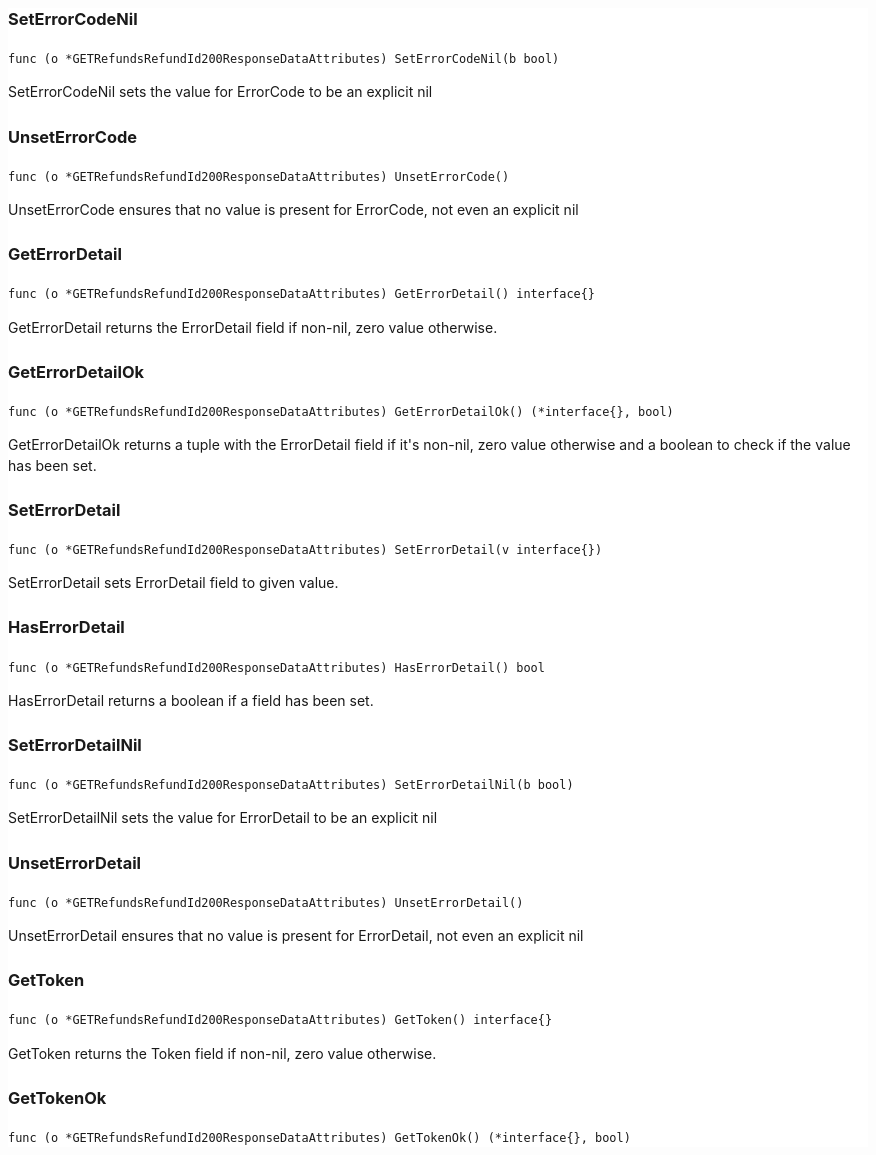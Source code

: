 ### SetErrorCodeNil

`func (o *GETRefundsRefundId200ResponseDataAttributes) SetErrorCodeNil(b bool)`

 SetErrorCodeNil sets the value for ErrorCode to be an explicit nil

### UnsetErrorCode
`func (o *GETRefundsRefundId200ResponseDataAttributes) UnsetErrorCode()`

UnsetErrorCode ensures that no value is present for ErrorCode, not even an explicit nil
### GetErrorDetail

`func (o *GETRefundsRefundId200ResponseDataAttributes) GetErrorDetail() interface{}`

GetErrorDetail returns the ErrorDetail field if non-nil, zero value otherwise.

### GetErrorDetailOk

`func (o *GETRefundsRefundId200ResponseDataAttributes) GetErrorDetailOk() (*interface{}, bool)`

GetErrorDetailOk returns a tuple with the ErrorDetail field if it's non-nil, zero value otherwise
and a boolean to check if the value has been set.

### SetErrorDetail

`func (o *GETRefundsRefundId200ResponseDataAttributes) SetErrorDetail(v interface{})`

SetErrorDetail sets ErrorDetail field to given value.

### HasErrorDetail

`func (o *GETRefundsRefundId200ResponseDataAttributes) HasErrorDetail() bool`

HasErrorDetail returns a boolean if a field has been set.

### SetErrorDetailNil

`func (o *GETRefundsRefundId200ResponseDataAttributes) SetErrorDetailNil(b bool)`

 SetErrorDetailNil sets the value for ErrorDetail to be an explicit nil

### UnsetErrorDetail
`func (o *GETRefundsRefundId200ResponseDataAttributes) UnsetErrorDetail()`

UnsetErrorDetail ensures that no value is present for ErrorDetail, not even an explicit nil
### GetToken

`func (o *GETRefundsRefundId200ResponseDataAttributes) GetToken() interface{}`

GetToken returns the Token field if non-nil, zero value otherwise.

### GetTokenOk

`func (o *GETRefundsRefundId200ResponseDataAttributes) GetTokenOk() (*interface{}, bool)`
